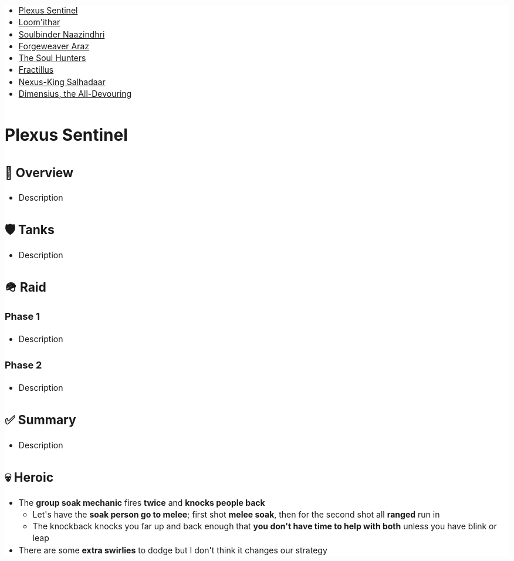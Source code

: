 <script src="https://cdn.tailwindcss.com?plugins=typography,aspect-ratio,line-clamp,container-queries"></script>
<link rel="stylesheet" href="style.css">

<main>

<div class="table-of-contents">

- [Plexus Sentinel](#plexus-sentinel)
- [Loom'ithar](#loomithar)
- [Soulbinder Naazindhri](#soulbinder-naazindhri)
- [Forgeweaver Araz](#forgeweaver-araz)
- [The Soul Hunters](#the-soul-hunters)
- [Fractillus](#fractillus)
- [Nexus-King Salhadaar](#nexus-king-salhadaar)
- [Dimensius, the All-Devouring](#dimensius-the-all-devouring)

</div>

# Plexus Sentinel

## 📜 Overview

- Description

## 🛡️ Tanks

- Description

## 🪖 Raid

### Phase 1

- Description

### Phase 2

- Description

## ✅ Summary

- Description

## 💀 Heroic

- The **group soak mechanic** fires **twice** and **knocks people back**
  - Let's have the **soak person go to melee**; first shot **melee soak**, then for the second shot all **ranged** run in
  - The knockback knocks you far up and back enough that **you don't have time to help with both** unless you have blink or leap
- There are some **extra swirlies** to dodge but I don't think it changes our strategy
